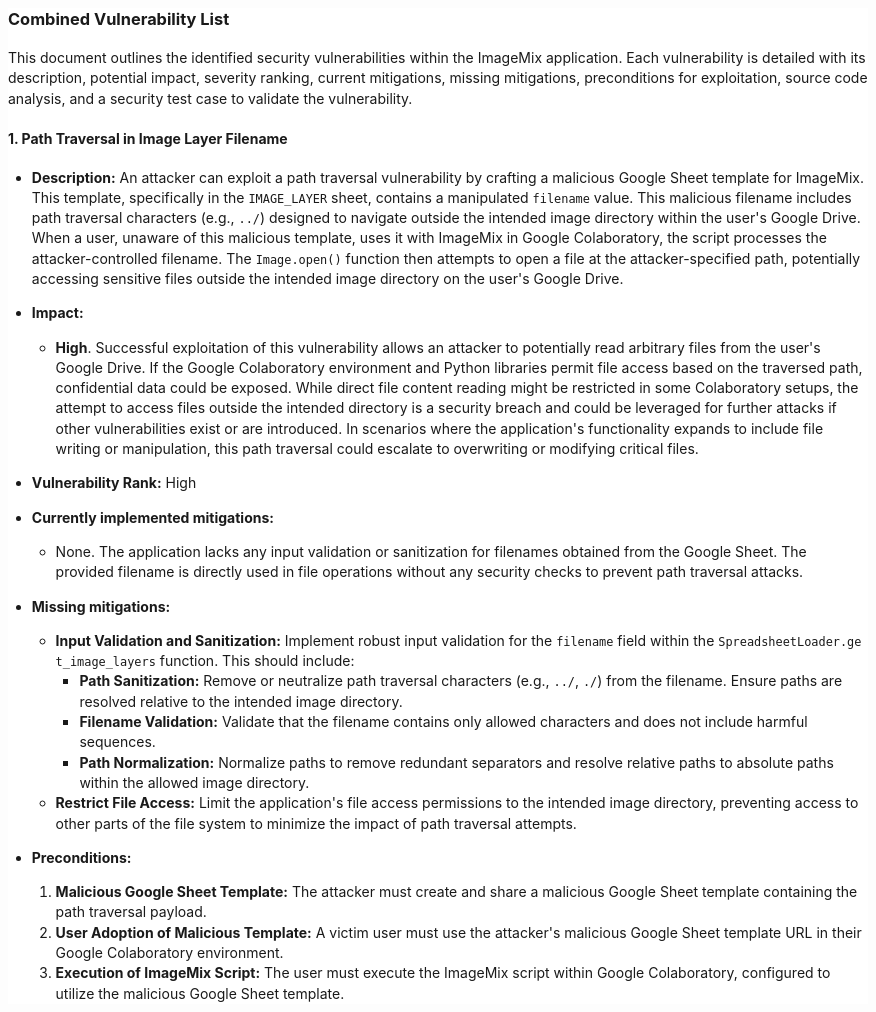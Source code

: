 ### Combined Vulnerability List

This document outlines the identified security vulnerabilities within the ImageMix application. Each vulnerability is detailed with its description, potential impact, severity ranking, current mitigations, missing mitigations, preconditions for exploitation, source code analysis, and a security test case to validate the vulnerability.

#### 1. Path Traversal in Image Layer Filename

- **Description:**
    An attacker can exploit a path traversal vulnerability by crafting a malicious Google Sheet template for ImageMix. This template, specifically in the `IMAGE_LAYER` sheet, contains a manipulated `filename` value. This malicious filename includes path traversal characters (e.g., `../`) designed to navigate outside the intended image directory within the user's Google Drive. When a user, unaware of this malicious template, uses it with ImageMix in Google Colaboratory, the script processes the attacker-controlled filename. The `Image.open()` function then attempts to open a file at the attacker-specified path, potentially accessing sensitive files outside the intended image directory on the user's Google Drive.

- **Impact:**
    - **High**. Successful exploitation of this vulnerability allows an attacker to potentially read arbitrary files from the user's Google Drive. If the Google Colaboratory environment and Python libraries permit file access based on the traversed path, confidential data could be exposed. While direct file content reading might be restricted in some Colaboratory setups, the attempt to access files outside the intended directory is a security breach and could be leveraged for further attacks if other vulnerabilities exist or are introduced. In scenarios where the application's functionality expands to include file writing or manipulation, this path traversal could escalate to overwriting or modifying critical files.

- **Vulnerability Rank:** High

- **Currently implemented mitigations:**
    - None. The application lacks any input validation or sanitization for filenames obtained from the Google Sheet. The provided filename is directly used in file operations without any security checks to prevent path traversal attacks.

- **Missing mitigations:**
    - **Input Validation and Sanitization:** Implement robust input validation for the `filename` field within the `SpreadsheetLoader.get_image_layers` function. This should include:
        - **Path Sanitization:** Remove or neutralize path traversal characters (e.g., `../`, `./`) from the filename. Ensure paths are resolved relative to the intended image directory.
        - **Filename Validation:** Validate that the filename contains only allowed characters and does not include harmful sequences.
        - **Path Normalization:** Normalize paths to remove redundant separators and resolve relative paths to absolute paths within the allowed image directory.
    - **Restrict File Access:** Limit the application's file access permissions to the intended image directory, preventing access to other parts of the file system to minimize the impact of path traversal attempts.

- **Preconditions:**
    1. **Malicious Google Sheet Template:** The attacker must create and share a malicious Google Sheet template containing the path traversal payload.
    2. **User Adoption of Malicious Template:** A victim user must use the attacker's malicious Google Sheet template URL in their Google Colaboratory environment.
    3. **Execution of ImageMix Script:** The user must execute the ImageMix script within Google Colaboratory, configured to utilize the malicious Google Sheet template.
